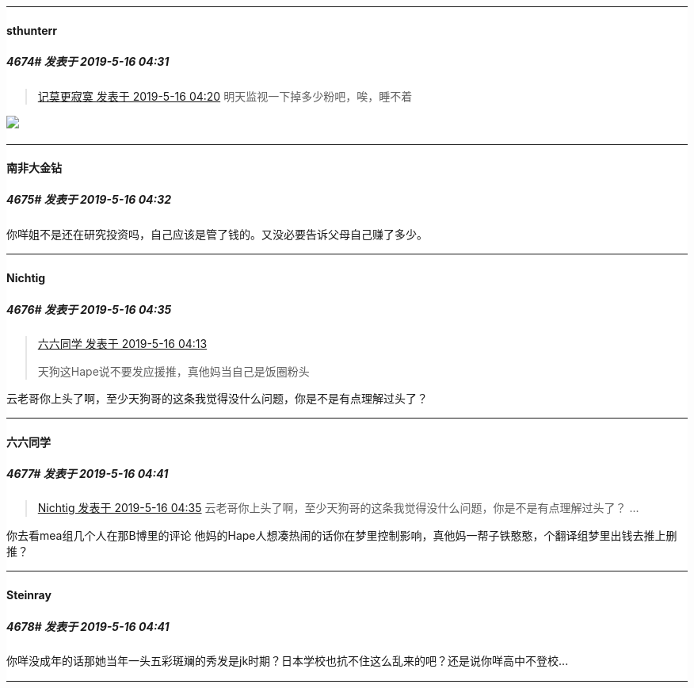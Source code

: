 
*****

####  sthunterr  
##### 4674#       发表于 2019-5-16 04:31


<blockquote><a href="httphttps://bbs.saraba1st.com/2b/forum.php?mod=redirect&amp;goto=findpost&amp;pid=43711892&amp;ptid=1829754" target="_blank">记莫更寂寞 发表于 2019-5-16 04:20</a>
明天监视一下掉多少粉吧，唉，睡不着</blockquote>
<img src="https://i.loli.net/2019/05/16/5cdc76e63b60010682.png" referrerpolicy="no-referrer">


*****

####  南非大金钻  
##### 4675#       发表于 2019-5-16 04:32


你咩姐不是还在研究投资吗，自己应该是管了钱的。又没必要告诉父母自己赚了多少。


*****

####  Nichtig  
##### 4676#       发表于 2019-5-16 04:35


<blockquote><a href="httphttps://bbs.saraba1st.com/2b/forum.php?mod=redirect&amp;goto=findpost&amp;pid=43711872&amp;ptid=1829754" target="_blank">六六同学 发表于 2019-5-16 04:13</a>

天狗这Hape说不要发应援推，真他妈当自己是饭圈粉头</blockquote>
云老哥你上头了啊，至少天狗哥的这条我觉得没什么问题，你是不是有点理解过头了？


*****

####  六六同学  
##### 4677#       发表于 2019-5-16 04:41


<blockquote><a href="httphttps://bbs.saraba1st.com/2b/forum.php?mod=redirect&amp;goto=findpost&amp;pid=43711928&amp;ptid=1829754" target="_blank">Nichtig 发表于 2019-5-16 04:35</a>
云老哥你上头了啊，至少天狗哥的这条我觉得没什么问题，你是不是有点理解过头了？ ...</blockquote>
你去看mea组几个人在那B博里的评论
他妈的Hape人想凑热闹的话你在梦里控制影响，真他妈一帮子铁憨憨，个翻译组梦里出钱去推上删推？


*****

####  Steinray  
##### 4678#       发表于 2019-5-16 04:41


你咩没成年的话那她当年一头五彩斑斓的秀发是jk时期？日本学校也抗不住这么乱来的吧？还是说你咩高中不登校...


*****
